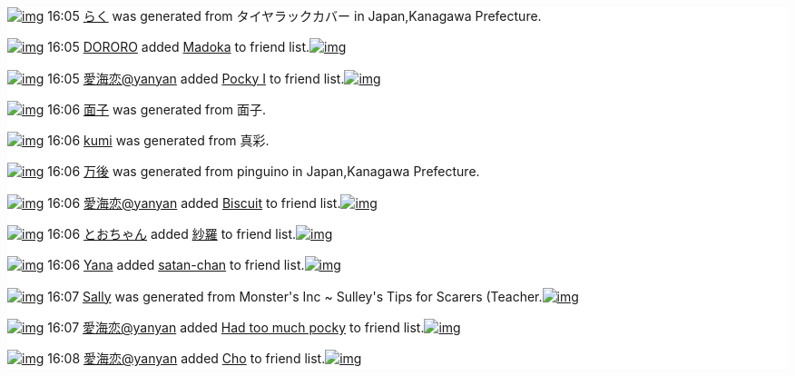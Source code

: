 [![img](http://www.deviantsart.com/1h2ssqk.png)](http://www.barcodekanojo.com/kanojo/2933602/%E3%82%89%E3%81%8F) 16:05 [らく](http://www.barcodekanojo.com/kanojo/2933602/%E3%82%89%E3%81%8F) was generated from タイヤラックカバー in Japan,Kanagawa Prefecture.

[![img](http://www.deviantsart.com/1d9ihs5.jpeg)](http://www.barcodekanojo.com/user/202270/DORORO) 16:05 [DORORO](http://www.barcodekanojo.com/user/202270/DORORO) added [Madoka](http://www.barcodekanojo.com/kanojo/1526807/Madoka) to friend list.[![img](http://www.deviantsart.com/127hr2v.png)](http://www.barcodekanojo.com/kanojo/1526807/Madoka)

[![img](http://www.deviantsart.com/5sphoj.jpeg)](http://www.barcodekanojo.com/user/400871/%E6%84%9B%E6%B5%B7%E6%81%8B%40yanyan) 16:05 [愛海恋@yanyan](http://www.barcodekanojo.com/user/400871/%E6%84%9B%E6%B5%B7%E6%81%8B%40yanyan) added [Pocky I](http://www.barcodekanojo.com/kanojo/2085710/Pocky%20I) to friend list.[![img](http://www.deviantsart.com/94jib5.png)](http://www.barcodekanojo.com/kanojo/2085710/Pocky%20I)

[![img](http://www.deviantsart.com/14hp18c.png)](http://www.barcodekanojo.com/kanojo/2933603/%E9%9D%A2%E5%AD%90) 16:06 [面子](http://www.barcodekanojo.com/kanojo/2933603/%E9%9D%A2%E5%AD%90) was generated from 面子.

[![img](http://www.deviantsart.com/2futpfa.png)](http://www.barcodekanojo.com/kanojo/2933604/kumi) 16:06 [kumi](http://www.barcodekanojo.com/kanojo/2933604/kumi) was generated from 真彩.

[![img](http://www.deviantsart.com/169d92j.png)](http://www.barcodekanojo.com/kanojo/2933605/%E4%B8%87%E5%BE%8C) 16:06 [万後](http://www.barcodekanojo.com/kanojo/2933605/%E4%B8%87%E5%BE%8C) was generated from pinguino in Japan,Kanagawa Prefecture.

[![img](http://www.deviantsart.com/5sphoj.jpeg)](http://www.barcodekanojo.com/user/400871/%E6%84%9B%E6%B5%B7%E6%81%8B%40yanyan) 16:06 [愛海恋@yanyan](http://www.barcodekanojo.com/user/400871/%E6%84%9B%E6%B5%B7%E6%81%8B%40yanyan) added [Biscuit](http://www.barcodekanojo.com/kanojo/2748237/Biscuit) to friend list.[![img](http://www.deviantsart.com/2bb9t3r.png)](http://www.barcodekanojo.com/kanojo/2748237/Biscuit)

[![img](http://www.deviantsart.com/1rkj0cl.jpeg)](http://www.barcodekanojo.com/user/11892/%E3%81%A8%E3%81%8A%E3%81%A1%E3%82%83%E3%82%93) 16:06 [とおちゃん](http://www.barcodekanojo.com/user/11892/%E3%81%A8%E3%81%8A%E3%81%A1%E3%82%83%E3%82%93) added [紗羅](http://www.barcodekanojo.com/kanojo/2302163/%E7%B4%97%E7%BE%85) to friend list.[![img](http://www.deviantsart.com/1j557eb.png)](http://www.barcodekanojo.com/kanojo/2302163/%E7%B4%97%E7%BE%85)

[![img](http://www.deviantsart.com/1mcnad.jpeg)](http://www.barcodekanojo.com/user/407481/Yana) 16:06 [Yana](http://www.barcodekanojo.com/user/407481/Yana) added [satan-chan](http://www.barcodekanojo.com/kanojo/2610825/satan-chan) to friend list.[![img](http://www.deviantsart.com/iqes9r.png)](http://www.barcodekanojo.com/kanojo/2610825/satan-chan)

[![img](http://www.deviantsart.com/30kked5.png)](http://www.barcodekanojo.com/kanojo/2933606/Sally) 16:07 [Sally](http://www.barcodekanojo.com/kanojo/2933606/Sally) was generated from Monster's Inc ~ Sulley's Tips for Scarers (Teacher.[![img](http://www.deviantsart.com/nfo8b8.jpeg)](http://www.barcodekanojo.com/product_images/barcode/5582312/1400310387/Monster%27s%20Inc%20%7E%20Sulley%27s%20Tips%20for%20Scarers%20%28Teacher.jpg)

[![img](http://www.deviantsart.com/5sphoj.jpeg)](http://www.barcodekanojo.com/user/400871/%E6%84%9B%E6%B5%B7%E6%81%8B%40yanyan) 16:07 [愛海恋@yanyan](http://www.barcodekanojo.com/user/400871/%E6%84%9B%E6%B5%B7%E6%81%8B%40yanyan) added [Had too much pocky](http://www.barcodekanojo.com/kanojo/2748203/Had%20too%20much%20pocky) to friend list.[![img](http://www.deviantsart.com/1q2la4a.png)](http://www.barcodekanojo.com/kanojo/2748203/Had%20too%20much%20pocky)

[![img](http://www.deviantsart.com/5sphoj.jpeg)](http://www.barcodekanojo.com/user/400871/%E6%84%9B%E6%B5%B7%E6%81%8B%40yanyan) 16:08 [愛海恋@yanyan](http://www.barcodekanojo.com/user/400871/%E6%84%9B%E6%B5%B7%E6%81%8B%40yanyan) added [Cho](http://www.barcodekanojo.com/kanojo/2748199/Cho) to friend list.[![img](http://www.deviantsart.com/n8s6qd.png)](http://www.barcodekanojo.com/kanojo/2748199/Cho)
